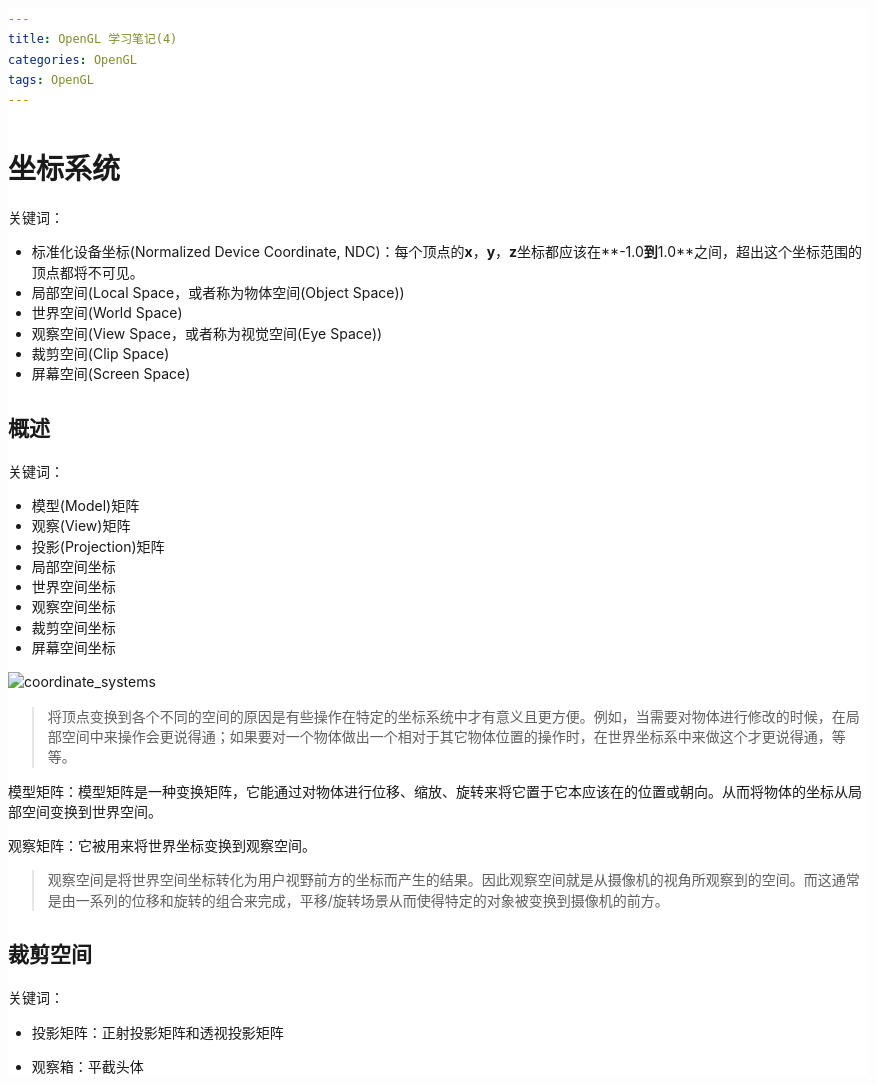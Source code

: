 ```yaml
---
title: OpenGL 学习笔记(4)
categories: OpenGL
tags: OpenGL
---
```


# 坐标系统

关键词：

- 标准化设备坐标(Normalized Device Coordinate, NDC)：每个顶点的**x**，**y**，**z**坐标都应该在**-1.0**到**1.0**之间，超出这个坐标范围的顶点都将不可见。
- 局部空间(Local Space，或者称为物体空间(Object Space))
- 世界空间(World Space)
- 观察空间(View Space，或者称为视觉空间(Eye Space))
- 裁剪空间(Clip Space)
- 屏幕空间(Screen Space)

## 概述

关键词：

- 模型(Model)矩阵
- 观察(View)矩阵
- 投影(Projection)矩阵
- 局部空间坐标
- 世界空间坐标
- 观察空间坐标
- 裁剪空间坐标
- 屏幕空间坐标

<img src="https://learnopengl-cn.github.io/img/01/08/coordinate_systems.png" alt="coordinate_systems" />

> 将顶点变换到各个不同的空间的原因是有些操作在特定的坐标系统中才有意义且更方便。例如，当需要对物体进行修改的时候，在局部空间中来操作会更说得通；如果要对一个物体做出一个相对于其它物体位置的操作时，在世界坐标系中来做这个才更说得通，等等。

模型矩阵：模型矩阵是一种变换矩阵，它能通过对物体进行位移、缩放、旋转来将它置于它本应该在的位置或朝向。从而将物体的坐标从局部空间变换到世界空间。

观察矩阵：它被用来将世界坐标变换到观察空间。

> 观察空间是将世界空间坐标转化为用户视野前方的坐标而产生的结果。因此观察空间就是从摄像机的视角所观察到的空间。而这通常是由一系列的位移和旋转的组合来完成，平移/旋转场景从而使得特定的对象被变换到摄像机的前方。



## 裁剪空间

关键词：

- 投影矩阵：正射投影矩阵和透视投影矩阵

- 观察箱：平截头体
